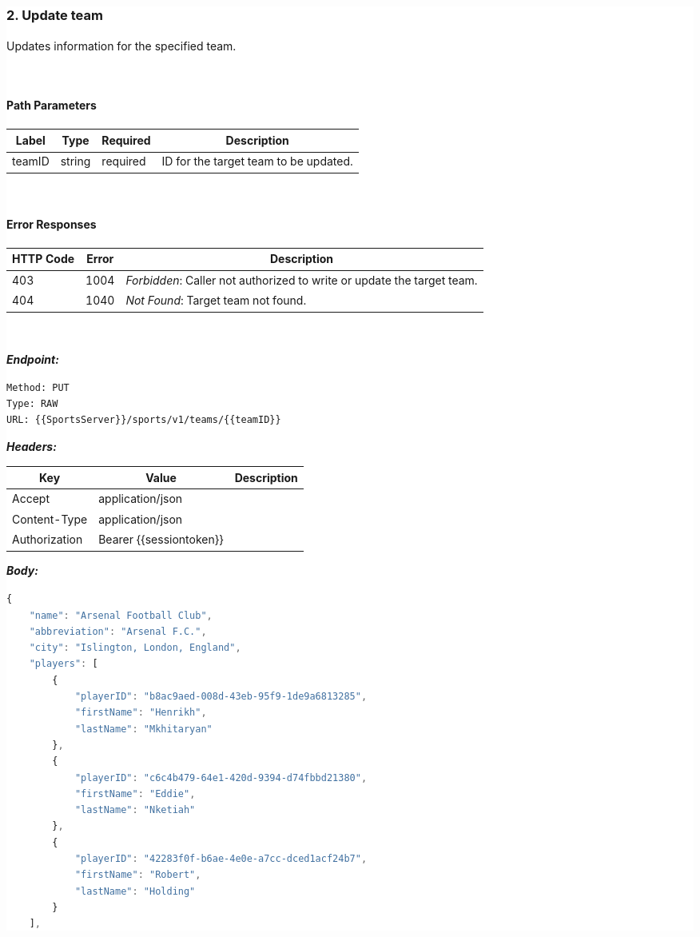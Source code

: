 

### 2. Update team

Updates information for the specified team.

<br/>

#### Path Parameters
|Label	|Type	|Required	|Description|
|---	|---	|---		|---		|
|teamID |string |required	|ID for the target team to be updated.|

<br/>

#### Error Responses
|HTTP Code	|Error	|Description|
|---		|---	|---		|
|403		|1004	|*Forbidden*: Caller not authorized to write or update the target team.|
|404		|1040	|*Not Found*: Target team not found.|

<br/>


***Endpoint:***

```bash
Method: PUT
Type: RAW
URL: {{SportsServer}}/sports/v1/teams/{{teamID}}
```


***Headers:***

| Key | Value | Description |
| --- | ------|-------------|
| Accept | application/json |  |
| Content-Type | application/json |  |
| Authorization | Bearer {{sessiontoken}} |  |



***Body:***

```js        
{
    "name": "Arsenal Football Club",
    "abbreviation": "Arsenal F.C.",
    "city": "Islington, London, England",
    "players": [
        {
            "playerID": "b8ac9aed-008d-43eb-95f9-1de9a6813285",
            "firstName": "Henrikh",
            "lastName": "Mkhitaryan"
        },
        {
            "playerID": "c6c4b479-64e1-420d-9394-d74fbbd21380",
            "firstName": "Eddie",
            "lastName": "Nketiah"
        },
        {
            "playerID": "42283f0f-b6ae-4e0e-a7cc-dced1acf24b7",
            "firstName": "Robert",
            "lastName": "Holding"
        }
    ],
```